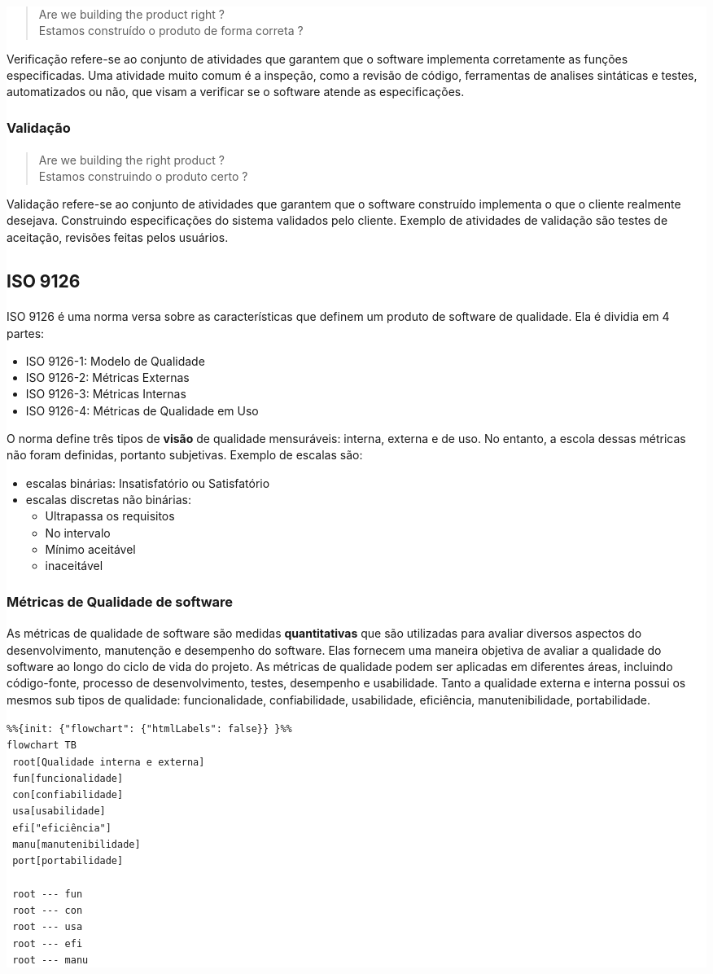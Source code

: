> Are we building the product right ?  
> Estamos construído o produto de forma correta ?

Verificação refere-se ao conjunto de atividades que garantem que o software implementa corretamente as funções especificadas.
Uma atividade muito comum é a inspeção, como a revisão de código, ferramentas de analises sintáticas e testes, automatizados ou não,
que visam a verificar se o software atende as especificações.

### Validação

> Are we building the right product ?  
> Estamos construindo o produto certo ?

Validação refere-se ao conjunto de atividades que garantem que o software construído implementa o que o cliente realmente desejava.
Construindo especificações do sistema validados pelo cliente. Exemplo de atividades de validação são testes de aceitação, revisões
feitas pelos usuários.

## ISO 9126

ISO 9126 é uma norma versa sobre as características que definem um produto de software de qualidade. Ela é dividia em 4 partes:

- ISO 9126-1: Modelo de Qualidade
- ISO 9126-2: Métricas Externas
- ISO 9126-3: Métricas Internas
- ISO 9126-4: Métricas de Qualidade em Uso

O norma define três tipos de **visão** de qualidade mensuráveis: interna, externa e de uso. No entanto, a escola dessas métricas não foram definidas,
portanto subjetivas. Exemplo de escalas são:

- escalas binárias: Insatisfatório ou Satisfatório
- escalas discretas não binárias:
  - Ultrapassa os requisitos
  - No intervalo
  - Mínimo aceitável
  - inaceitável

### Métricas de Qualidade de software

As métricas de qualidade de software são medidas **quantitativas** que são utilizadas para avaliar diversos aspectos do desenvolvimento, manutenção e desempenho do software. Elas fornecem uma maneira objetiva de avaliar a qualidade do software ao longo do ciclo de vida do projeto.
As métricas de qualidade podem ser aplicadas em diferentes áreas, incluindo código-fonte, processo de desenvolvimento, testes, desempenho e usabilidade.
Tanto a qualidade externa e interna possui os mesmos sub tipos de qualidade: funcionalidade, confiabilidade, usabilidade, eficiência, manutenibilidade, portabilidade.

```mermaid
%%{init: {"flowchart": {"htmlLabels": false}} }%%
flowchart TB
 root[Qualidade interna e externa]
 fun[funcionalidade]
 con[confiabilidade]
 usa[usabilidade]
 efi["eficiência"]
 manu[manutenibilidade]
 port[portabilidade]

 root --- fun
 root --- con
 root --- usa
 root --- efi
 root --- manu
```